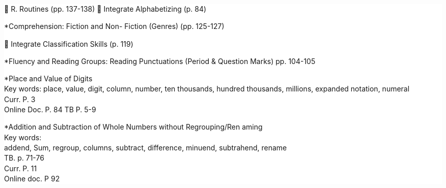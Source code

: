  R. Routines (pp. 
137-138) 
 Integrate 
Alphabetizing (p. 
84) 
 
*Comprehension: 
Fiction and Non-
Fiction (Genres) (pp. 
125-127) 
 
 Integrate 
Classification 
Skills (p. 119) 
 
*Fluency and 
Reading Groups: 
Reading 
Punctuations 
(Period & Question 
Marks) pp. 104-105 
 
*Place and Value 
of Digits  
Key words: place, 
value, digit, 
column, number, 
ten thousands, 
hundred 
thousands, 
millions, 
expanded 
notation, 
numeral  
Curr. P. 3     
Online Doc. P. 84 
TB P. 5-9  
  
*Addition and 
Subtraction of 
Whole Numbers 
without 
Regrouping/Ren
aming  
Key words:  
addend, Sum, 
regroup, 
columns, 
subtract, 
difference, 
minuend, 
subtrahend, 
rename  
TB. p. 71-76       
Curr. P.  11    
Online doc. P 92  
  